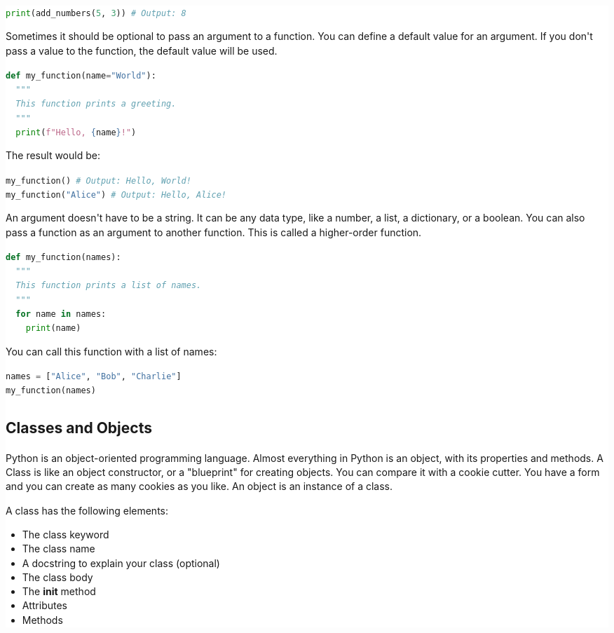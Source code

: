 ```python
print(add_numbers(5, 3)) # Output: 8
```

Sometimes it should be optional to pass an argument to a function. You can define a default value for an argument. If you don't pass a value to the function, the default value will be used. 

```python
def my_function(name="World"):
  """
  This function prints a greeting.
  """
  print(f"Hello, {name}!")
```
The result would be:

```python
my_function() # Output: Hello, World!
my_function("Alice") # Output: Hello, Alice!
```

An argument doesn't have to be a string. It can be any data type, like a number, a list, a dictionary, or a boolean. You can also pass a function as an argument to another function. This is called a higher-order function. 

```python
def my_function(names):
  """
  This function prints a list of names.
  """
  for name in names:
    print(name)
```

You can call this function with a list of names:

```python
names = ["Alice", "Bob", "Charlie"]
my_function(names)
```

## Classes and Objects

Python is an object-oriented programming language. Almost everything in Python is an object, with its properties and methods. A Class is like an object constructor, or a "blueprint" for creating objects. You 
can compare it with a cookie cutter. You have a form and you can create as many cookies as you like. An object is an instance of a class. 

A class has the following elements:
- The class keyword
- The class name
- A docstring to explain your class (optional)
- The class body
- The __init__ method
- Attributes
- Methods
